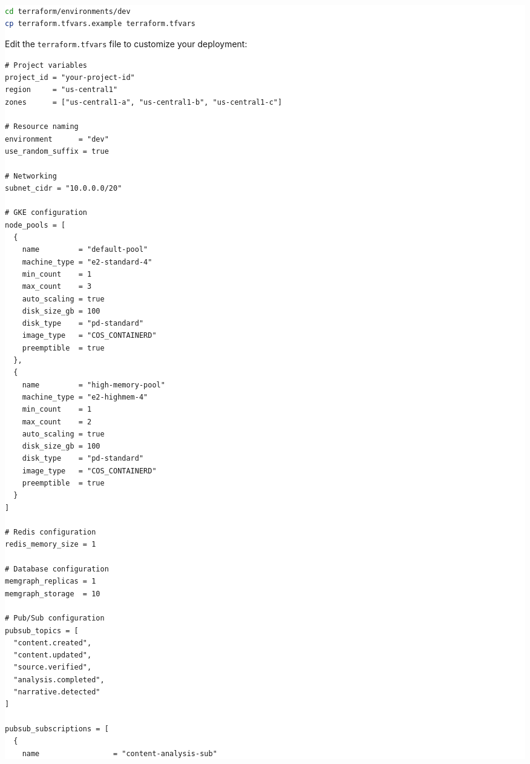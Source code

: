 ```bash
cd terraform/environments/dev
cp terraform.tfvars.example terraform.tfvars
```

Edit the `terraform.tfvars` file to customize your deployment:

```hcl
# Project variables
project_id = "your-project-id"
region     = "us-central1"
zones      = ["us-central1-a", "us-central1-b", "us-central1-c"]

# Resource naming
environment      = "dev"
use_random_suffix = true

# Networking
subnet_cidr = "10.0.0.0/20"

# GKE configuration
node_pools = [
  {
    name         = "default-pool"
    machine_type = "e2-standard-4"
    min_count    = 1
    max_count    = 3
    auto_scaling = true
    disk_size_gb = 100
    disk_type    = "pd-standard"
    image_type   = "COS_CONTAINERD"
    preemptible  = true
  },
  {
    name         = "high-memory-pool"
    machine_type = "e2-highmem-4"
    min_count    = 1
    max_count    = 2
    auto_scaling = true
    disk_size_gb = 100
    disk_type    = "pd-standard"
    image_type   = "COS_CONTAINERD"
    preemptible  = true
  }
]

# Redis configuration
redis_memory_size = 1

# Database configuration
memgraph_replicas = 1
memgraph_storage  = 10

# Pub/Sub configuration
pubsub_topics = [
  "content.created",
  "content.updated",
  "source.verified",
  "analysis.completed",
  "narrative.detected"
]

pubsub_subscriptions = [
  {
    name                 = "content-analysis-sub"
```